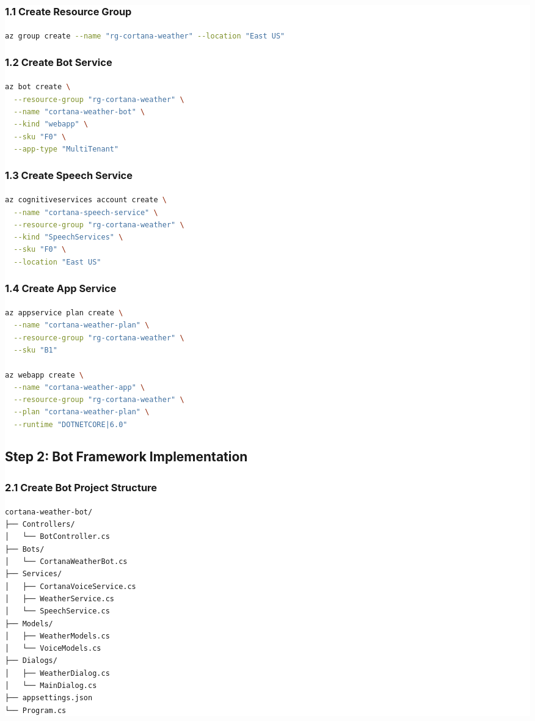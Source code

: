 ### 1.1 Create Resource Group

```bash
az group create --name "rg-cortana-weather" --location "East US"
```

### 1.2 Create Bot Service

```bash
az bot create \
  --resource-group "rg-cortana-weather" \
  --name "cortana-weather-bot" \
  --kind "webapp" \
  --sku "F0" \
  --app-type "MultiTenant"
```

### 1.3 Create Speech Service

```bash
az cognitiveservices account create \
  --name "cortana-speech-service" \
  --resource-group "rg-cortana-weather" \
  --kind "SpeechServices" \
  --sku "F0" \
  --location "East US"
```

### 1.4 Create App Service

```bash
az appservice plan create \
  --name "cortana-weather-plan" \
  --resource-group "rg-cortana-weather" \
  --sku "B1"

az webapp create \
  --name "cortana-weather-app" \
  --resource-group "rg-cortana-weather" \
  --plan "cortana-weather-plan" \
  --runtime "DOTNETCORE|6.0"
```

## Step 2: Bot Framework Implementation

### 2.1 Create Bot Project Structure

```text
cortana-weather-bot/
├── Controllers/
│   └── BotController.cs
├── Bots/
│   └── CortanaWeatherBot.cs
├── Services/
│   ├── CortanaVoiceService.cs
│   ├── WeatherService.cs
│   └── SpeechService.cs
├── Models/
│   ├── WeatherModels.cs
│   └── VoiceModels.cs
├── Dialogs/
│   ├── WeatherDialog.cs
│   └── MainDialog.cs
├── appsettings.json
└── Program.cs
```